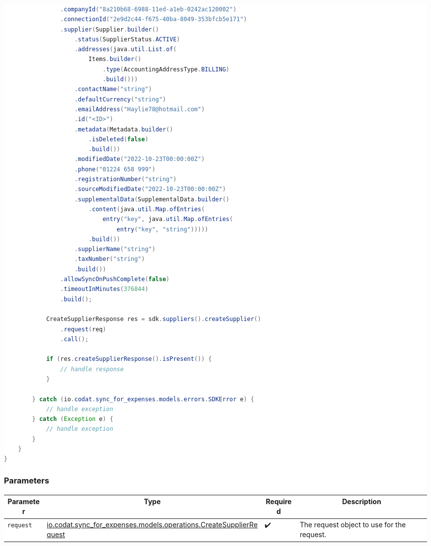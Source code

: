 ```java
                .companyId("8a210b68-6988-11ed-a1eb-0242ac120002")
                .connectionId("2e9d2c44-f675-40ba-8049-353bfcb5e171")
                .supplier(Supplier.builder()
                    .status(SupplierStatus.ACTIVE)
                    .addresses(java.util.List.of(
                        Items.builder()
                            .type(AccountingAddressType.BILLING)
                            .build()))
                    .contactName("string")
                    .defaultCurrency("string")
                    .emailAddress("Haylie78@hotmail.com")
                    .id("<ID>")
                    .metadata(Metadata.builder()
                        .isDeleted(false)
                        .build())
                    .modifiedDate("2022-10-23T00:00:00Z")
                    .phone("01224 658 999")
                    .registrationNumber("string")
                    .sourceModifiedDate("2022-10-23T00:00:00Z")
                    .supplementalData(SupplementalData.builder()
                        .content(java.util.Map.ofEntries(
                            entry("key", java.util.Map.ofEntries(
                                entry("key", "string")))))
                        .build())
                    .supplierName("string")
                    .taxNumber("string")
                    .build())
                .allowSyncOnPushComplete(false)
                .timeoutInMinutes(376844)
                .build();

            CreateSupplierResponse res = sdk.suppliers().createSupplier()
                .request(req)
                .call();

            if (res.createSupplierResponse().isPresent()) {
                // handle response
            }

        } catch (io.codat.sync_for_expenses.models.errors.SDKError e) {
            // handle exception
        } catch (Exception e) {
            // handle exception
        }
    }
}
```

### Parameters

| Parameter                                                                                                              | Type                                                                                                                   | Required                                                                                                               | Description                                                                                                            |
| ---------------------------------------------------------------------------------------------------------------------- | ---------------------------------------------------------------------------------------------------------------------- | ---------------------------------------------------------------------------------------------------------------------- | ---------------------------------------------------------------------------------------------------------------------- |
| `request`                                                                                                              | [io.codat.sync_for_expenses.models.operations.CreateSupplierRequest](../../models/operations/CreateSupplierRequest.md) | :heavy_check_mark:                                                                                                     | The request object to use for the request.                                                                             |
